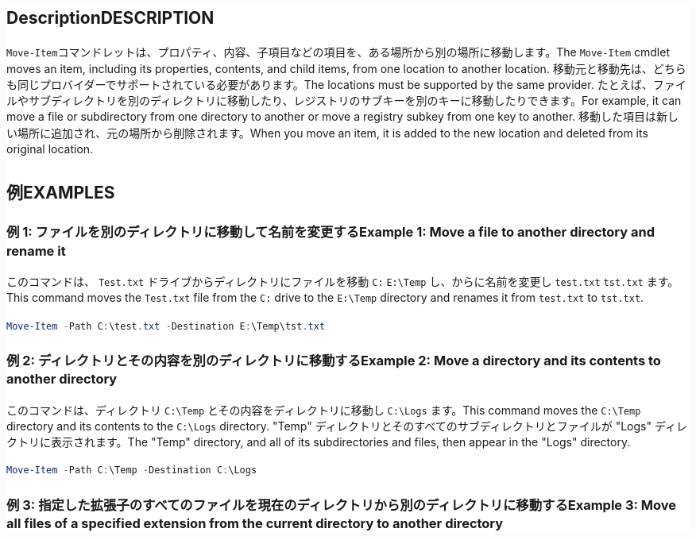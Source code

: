 ## <span data-ttu-id="b111d-109">Description</span><span class="sxs-lookup"><span data-stu-id="b111d-109">DESCRIPTION</span></span>

<span data-ttu-id="b111d-110">`Move-Item`コマンドレットは、プロパティ、内容、子項目などの項目を、ある場所から別の場所に移動します。</span><span class="sxs-lookup"><span data-stu-id="b111d-110">The `Move-Item` cmdlet moves an item, including its properties, contents, and child items, from one location to another location.</span></span> <span data-ttu-id="b111d-111">移動元と移動先は、どちらも同じプロバイダーでサポートされている必要があります。</span><span class="sxs-lookup"><span data-stu-id="b111d-111">The locations must be supported by the same provider.</span></span>
<span data-ttu-id="b111d-112">たとえば、ファイルやサブディレクトリを別のディレクトリに移動したり、レジストリのサブキーを別のキーに移動したりできます。</span><span class="sxs-lookup"><span data-stu-id="b111d-112">For example, it can move a file or subdirectory from one directory to another or move a registry subkey from one key to another.</span></span>
<span data-ttu-id="b111d-113">移動した項目は新しい場所に追加され、元の場所から削除されます。</span><span class="sxs-lookup"><span data-stu-id="b111d-113">When you move an item, it is added to the new location and deleted from its original location.</span></span>

## <span data-ttu-id="b111d-114">例</span><span class="sxs-lookup"><span data-stu-id="b111d-114">EXAMPLES</span></span>

### <span data-ttu-id="b111d-115">例 1: ファイルを別のディレクトリに移動して名前を変更する</span><span class="sxs-lookup"><span data-stu-id="b111d-115">Example 1: Move a file to another directory and rename it</span></span>

<span data-ttu-id="b111d-116">このコマンドは、 `Test.txt` ドライブからディレクトリにファイルを移動 `C:` `E:\Temp` し、からに名前を変更し `test.txt` `tst.txt` ます。</span><span class="sxs-lookup"><span data-stu-id="b111d-116">This command moves the `Test.txt` file from the `C:` drive to the `E:\Temp` directory and renames it from `test.txt` to `tst.txt`.</span></span>

```powershell
Move-Item -Path C:\test.txt -Destination E:\Temp\tst.txt
```

### <span data-ttu-id="b111d-117">例 2: ディレクトリとその内容を別のディレクトリに移動する</span><span class="sxs-lookup"><span data-stu-id="b111d-117">Example 2: Move a directory and its contents to another directory</span></span>

<span data-ttu-id="b111d-118">このコマンドは、ディレクトリ `C:\Temp` とその内容をディレクトリに移動し `C:\Logs` ます。</span><span class="sxs-lookup"><span data-stu-id="b111d-118">This command moves the `C:\Temp` directory and its contents to the `C:\Logs` directory.</span></span>
<span data-ttu-id="b111d-119">"Temp" ディレクトリとそのすべてのサブディレクトリとファイルが "Logs" ディレクトリに表示されます。</span><span class="sxs-lookup"><span data-stu-id="b111d-119">The "Temp" directory, and all of its subdirectories and files, then appear in the "Logs" directory.</span></span>

```powershell
Move-Item -Path C:\Temp -Destination C:\Logs
```

### <span data-ttu-id="b111d-120">例 3: 指定した拡張子のすべてのファイルを現在のディレクトリから別のディレクトリに移動する</span><span class="sxs-lookup"><span data-stu-id="b111d-120">Example 3: Move all files of a specified extension from the current directory to another directory</span></span>
